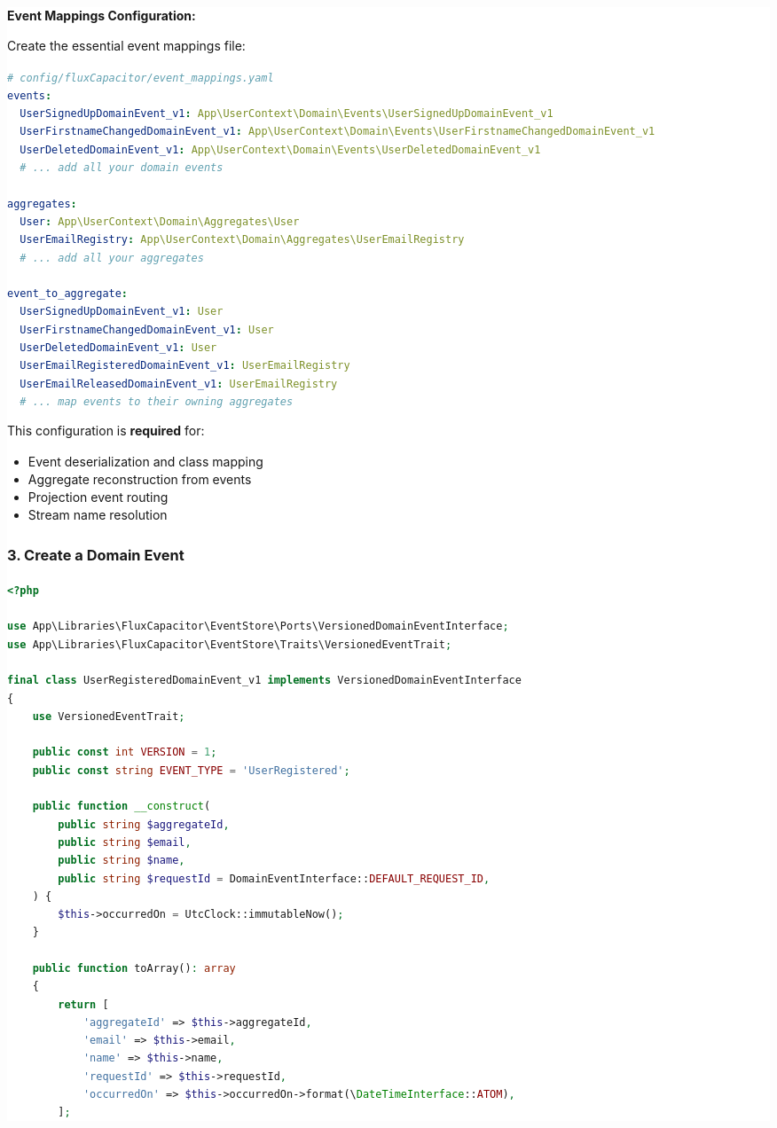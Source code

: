 **Event Mappings Configuration:**

Create the essential event mappings file:

```yaml
# config/fluxCapacitor/event_mappings.yaml
events:
  UserSignedUpDomainEvent_v1: App\UserContext\Domain\Events\UserSignedUpDomainEvent_v1
  UserFirstnameChangedDomainEvent_v1: App\UserContext\Domain\Events\UserFirstnameChangedDomainEvent_v1
  UserDeletedDomainEvent_v1: App\UserContext\Domain\Events\UserDeletedDomainEvent_v1
  # ... add all your domain events

aggregates:
  User: App\UserContext\Domain\Aggregates\User
  UserEmailRegistry: App\UserContext\Domain\Aggregates\UserEmailRegistry
  # ... add all your aggregates

event_to_aggregate:
  UserSignedUpDomainEvent_v1: User
  UserFirstnameChangedDomainEvent_v1: User
  UserDeletedDomainEvent_v1: User
  UserEmailRegisteredDomainEvent_v1: UserEmailRegistry
  UserEmailReleasedDomainEvent_v1: UserEmailRegistry
  # ... map events to their owning aggregates
```

This configuration is **required** for:
- Event deserialization and class mapping
- Aggregate reconstruction from events
- Projection event routing
- Stream name resolution

### 3. Create a Domain Event

```php
<?php

use App\Libraries\FluxCapacitor\EventStore\Ports\VersionedDomainEventInterface;
use App\Libraries\FluxCapacitor\EventStore\Traits\VersionedEventTrait;

final class UserRegisteredDomainEvent_v1 implements VersionedDomainEventInterface
{
    use VersionedEventTrait;

    public const int VERSION = 1;
    public const string EVENT_TYPE = 'UserRegistered';
    
    public function __construct(
        public string $aggregateId,
        public string $email,
        public string $name,
        public string $requestId = DomainEventInterface::DEFAULT_REQUEST_ID,
    ) {
        $this->occurredOn = UtcClock::immutableNow();
    }

    public function toArray(): array
    {
        return [
            'aggregateId' => $this->aggregateId,
            'email' => $this->email,
            'name' => $this->name,
            'requestId' => $this->requestId,
            'occurredOn' => $this->occurredOn->format(\DateTimeInterface::ATOM),
        ];
```